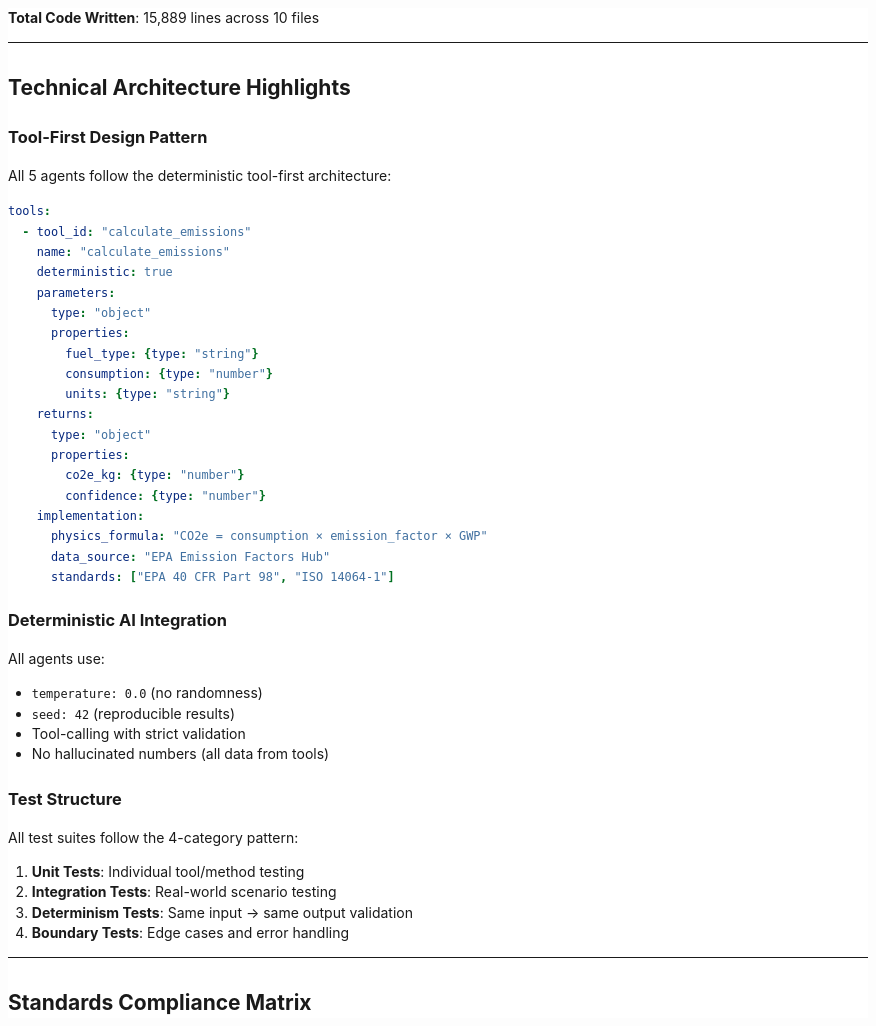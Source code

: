 **Total Code Written**: 15,889 lines across 10 files

---

## Technical Architecture Highlights

### Tool-First Design Pattern

All 5 agents follow the deterministic tool-first architecture:

```yaml
tools:
  - tool_id: "calculate_emissions"
    name: "calculate_emissions"
    deterministic: true
    parameters:
      type: "object"
      properties:
        fuel_type: {type: "string"}
        consumption: {type: "number"}
        units: {type: "string"}
    returns:
      type: "object"
      properties:
        co2e_kg: {type: "number"}
        confidence: {type: "number"}
    implementation:
      physics_formula: "CO2e = consumption × emission_factor × GWP"
      data_source: "EPA Emission Factors Hub"
      standards: ["EPA 40 CFR Part 98", "ISO 14064-1"]
```

### Deterministic AI Integration

All agents use:
- `temperature: 0.0` (no randomness)
- `seed: 42` (reproducible results)
- Tool-calling with strict validation
- No hallucinated numbers (all data from tools)

### Test Structure

All test suites follow the 4-category pattern:
1. **Unit Tests**: Individual tool/method testing
2. **Integration Tests**: Real-world scenario testing
3. **Determinism Tests**: Same input → same output validation
4. **Boundary Tests**: Edge cases and error handling

---

## Standards Compliance Matrix
